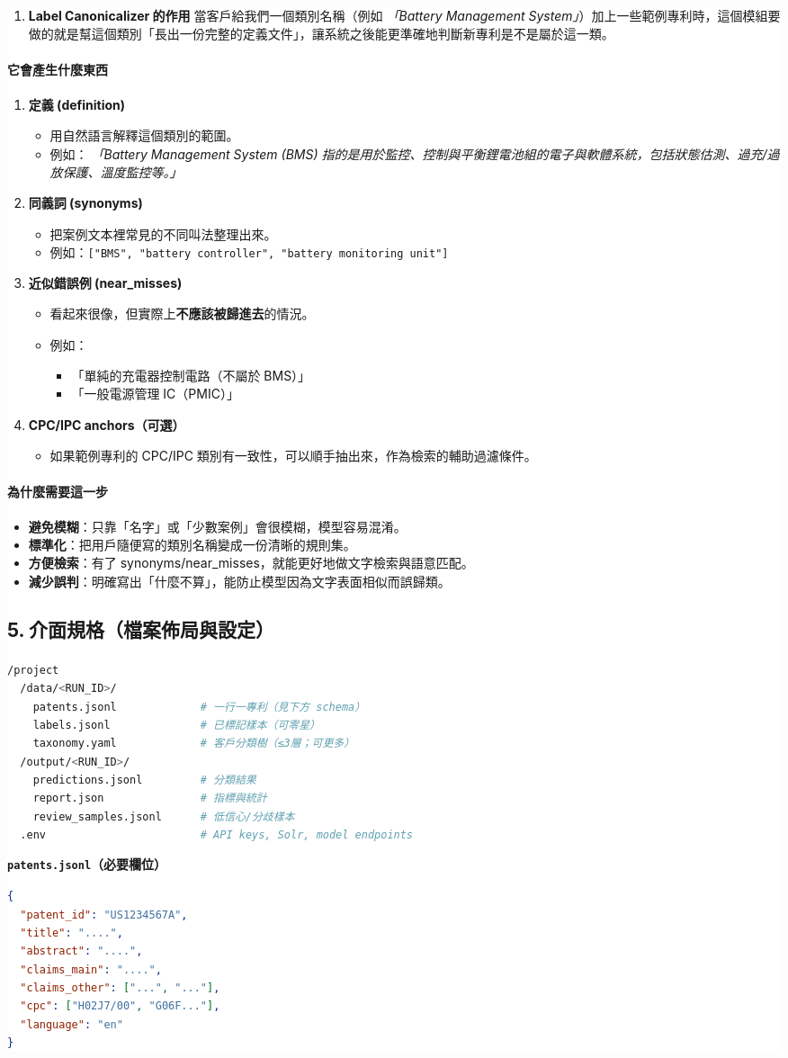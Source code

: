 1. **Label Canonicalizer 的作用**
當客戶給我們一個類別名稱（例如 *「Battery Management System」*）加上一些範例專利時，這個模組要做的就是幫這個類別「長出一份完整的定義文件」，讓系統之後能更準確地判斷新專利是不是屬於這一類。

#### 它會產生什麼東西

1. **定義 (definition)**

   * 用自然語言解釋這個類別的範圍。
   * 例如：
     *「Battery Management System (BMS) 指的是用於監控、控制與平衡鋰電池組的電子與軟體系統，包括狀態估測、過充/過放保護、溫度監控等。」*

2. **同義詞 (synonyms)**

   * 把案例文本裡常見的不同叫法整理出來。
   * 例如：`["BMS", "battery controller", "battery monitoring unit"]`

3. **近似錯誤例 (near_misses)**

   * 看起來很像，但實際上**不應該被歸進去**的情況。
   * 例如：

     * 「單純的充電器控制電路（不屬於 BMS）」
     * 「一般電源管理 IC（PMIC）」

4. **CPC/IPC anchors（可選）**

   * 如果範例專利的 CPC/IPC 類別有一致性，可以順手抽出來，作為檢索的輔助過濾條件。

#### 為什麼需要這一步

* **避免模糊**：只靠「名字」或「少數案例」會很模糊，模型容易混淆。
* **標準化**：把用戶隨便寫的類別名稱變成一份清晰的規則集。
* **方便檢索**：有了 synonyms/near_misses，就能更好地做文字檢索與語意匹配。
* **減少誤判**：明確寫出「什麼不算」，能防止模型因為文字表面相似而誤歸類。

## 5. 介面規格（檔案佈局與設定）

```bash
/project
  /data/<RUN_ID>/
    patents.jsonl             # 一行一專利（見下方 schema）
    labels.jsonl              # 已標記樣本（可零星）
    taxonomy.yaml             # 客戶分類樹（≤3層；可更多）
  /output/<RUN_ID>/
    predictions.jsonl         # 分類結果
    report.json               # 指標與統計
    review_samples.jsonl      # 低信心/分歧樣本
  .env                        # API keys, Solr, model endpoints
```

**`patents.jsonl`（必要欄位）**

```json
{
  "patent_id": "US1234567A",
  "title": "....",
  "abstract": "....",
  "claims_main": "....",
  "claims_other": ["...", "..."],
  "cpc": ["H02J7/00", "G06F..."],
  "language": "en"
}
```

